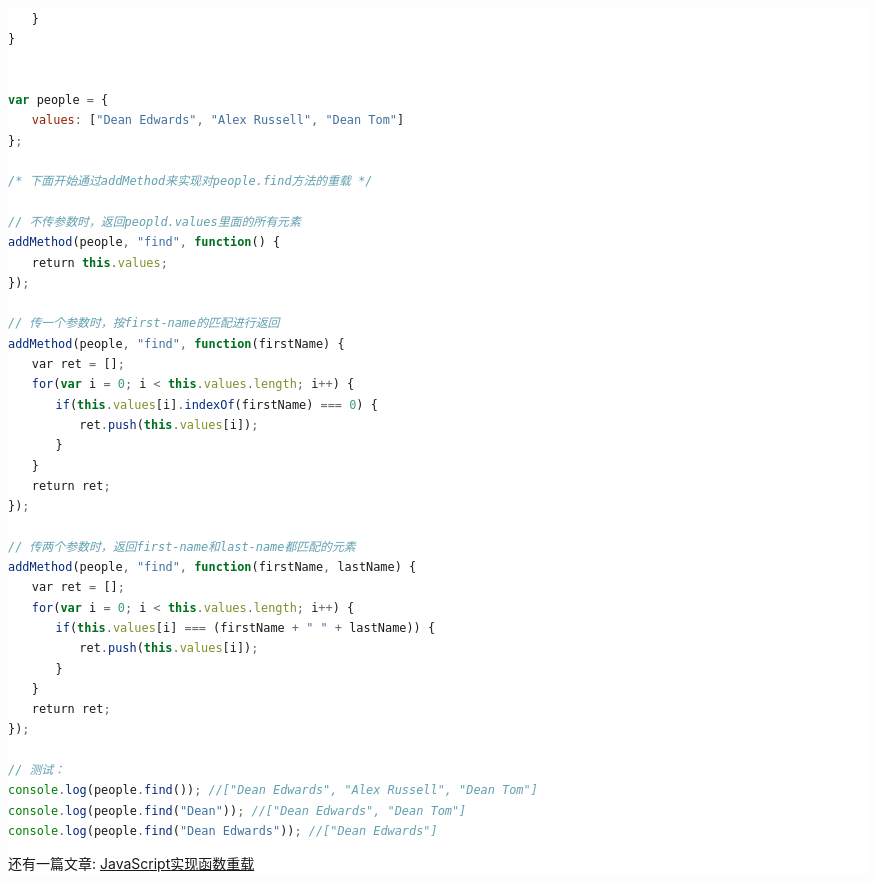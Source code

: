 ```javascript
　　}
}


var people = {
　　values: ["Dean Edwards", "Alex Russell", "Dean Tom"]
};

/* 下面开始通过addMethod来实现对people.find方法的重载 */

// 不传参数时，返回peopld.values里面的所有元素
addMethod(people, "find", function() {
　　return this.values;
});

// 传一个参数时，按first-name的匹配进行返回
addMethod(people, "find", function(firstName) {
　　var ret = [];
　　for(var i = 0; i < this.values.length; i++) {
　　　　if(this.values[i].indexOf(firstName) === 0) {
　　　　　　ret.push(this.values[i]);
　　　　}
　　}
　　return ret;
});

// 传两个参数时，返回first-name和last-name都匹配的元素
addMethod(people, "find", function(firstName, lastName) {
　　var ret = [];
　　for(var i = 0; i < this.values.length; i++) {
　　　　if(this.values[i] === (firstName + " " + lastName)) {
　　　　　　ret.push(this.values[i]);
　　　　}
　　}
　　return ret;
});

// 测试：
console.log(people.find()); //["Dean Edwards", "Alex Russell", "Dean Tom"]
console.log(people.find("Dean")); //["Dean Edwards", "Dean Tom"]
console.log(people.find("Dean Edwards")); //["Dean Edwards"]
```

还有一篇文章: [JavaScript实现函数重载](https://segmentfault.com/a/1190000016193719)
